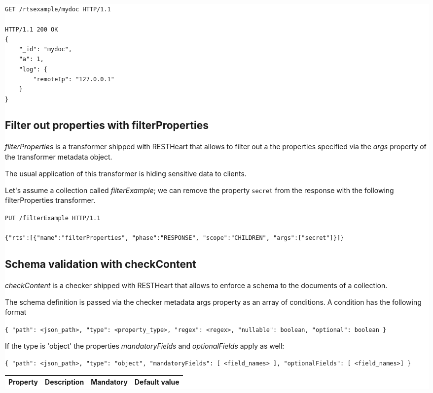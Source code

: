 ```
GET /rtsexample/mydoc HTTP/1.1

HTTP/1.1 200 OK
{
    "_id": "mydoc", 
    "a": 1, 
    "log": {
        "remoteIp": "127.0.0.1"
    }
}
```

## Filter out properties with filterProperties

*filterProperties* is a transformer shipped with RESTHeart that allows
to filter out a the properties specified via the *args* property of the
transformer metadata object.

The usual application of this transformer is hiding sensitive data to
clients.

Let's assume a collection called *filterExample*; we can remove
the property `secret` from the response with the following
filterProperties transformer.


```
PUT /filterExample HTTP/1.1

{"rts":[{"name":"filterProperties", "phase":"RESPONSE", "scope":"CHILDREN", "args":["secret"]}]}
```

## Schema validation with checkContent

*checkContent* is a checker shipped with RESTHeart that allows to
enforce a schema to the documents of a collection.

The schema definition is passed via the checker metadata args property
as an array of conditions. A condition has the following format


```
{ "path": <json_path>, "type": <property_type>, "regex": <regex>, "nullable": boolean, "optional": boolean }
```

If the type is 'object' the properties *mandatoryFields* and
*optionalFields* apply as well:


```
{ "path": <json_path>, "type": "object", "mandatoryFields": [ <field_names> ], "optionalFields": [ <field_names>] }
```
<div class="table-responsive">
<table class="ts">
<thead>
<tr class="header">
<th><div>
Property
</div></th>
<th><div>
Description
</div></th>
<th><div>
Mandatory
</div></th>
<th>Default value</th>